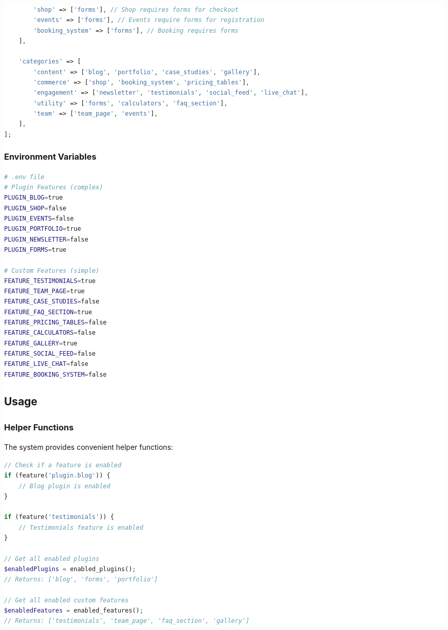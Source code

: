 ```php
        'shop' => ['forms'], // Shop requires forms for checkout
        'events' => ['forms'], // Events require forms for registration
        'booking_system' => ['forms'], // Booking requires forms
    ],

    'categories' => [
        'content' => ['blog', 'portfolio', 'case_studies', 'gallery'],
        'commerce' => ['shop', 'booking_system', 'pricing_tables'],
        'engagement' => ['newsletter', 'testimonials', 'social_feed', 'live_chat'],
        'utility' => ['forms', 'calculators', 'faq_section'],
        'team' => ['team_page', 'events'],
    ],
];
```

### Environment Variables

```bash
# .env file
# Plugin Features (complex)
PLUGIN_BLOG=true
PLUGIN_SHOP=false
PLUGIN_EVENTS=false
PLUGIN_PORTFOLIO=true
PLUGIN_NEWSLETTER=false
PLUGIN_FORMS=true

# Custom Features (simple)
FEATURE_TESTIMONIALS=true
FEATURE_TEAM_PAGE=true
FEATURE_CASE_STUDIES=false
FEATURE_FAQ_SECTION=true
FEATURE_PRICING_TABLES=false
FEATURE_CALCULATORS=false
FEATURE_GALLERY=true
FEATURE_SOCIAL_FEED=false
FEATURE_LIVE_CHAT=false
FEATURE_BOOKING_SYSTEM=false
```

## Usage

### Helper Functions

The system provides convenient helper functions:

```php
// Check if a feature is enabled
if (feature('plugin.blog')) {
    // Blog plugin is enabled
}

if (feature('testimonials')) {
    // Testimonials feature is enabled
}

// Get all enabled plugins
$enabledPlugins = enabled_plugins();
// Returns: ['blog', 'forms', 'portfolio']

// Get all enabled custom features
$enabledFeatures = enabled_features();
// Returns: ['testimonials', 'team_page', 'faq_section', 'gallery']

```